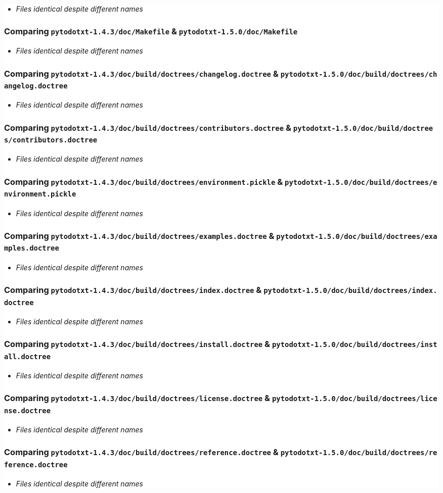  * *Files identical despite different names*

### Comparing `pytodotxt-1.4.3/doc/Makefile` & `pytodotxt-1.5.0/doc/Makefile`

 * *Files identical despite different names*

### Comparing `pytodotxt-1.4.3/doc/build/doctrees/changelog.doctree` & `pytodotxt-1.5.0/doc/build/doctrees/changelog.doctree`

 * *Files identical despite different names*

### Comparing `pytodotxt-1.4.3/doc/build/doctrees/contributors.doctree` & `pytodotxt-1.5.0/doc/build/doctrees/contributors.doctree`

 * *Files identical despite different names*

### Comparing `pytodotxt-1.4.3/doc/build/doctrees/environment.pickle` & `pytodotxt-1.5.0/doc/build/doctrees/environment.pickle`

 * *Files identical despite different names*

### Comparing `pytodotxt-1.4.3/doc/build/doctrees/examples.doctree` & `pytodotxt-1.5.0/doc/build/doctrees/examples.doctree`

 * *Files identical despite different names*

### Comparing `pytodotxt-1.4.3/doc/build/doctrees/index.doctree` & `pytodotxt-1.5.0/doc/build/doctrees/index.doctree`

 * *Files identical despite different names*

### Comparing `pytodotxt-1.4.3/doc/build/doctrees/install.doctree` & `pytodotxt-1.5.0/doc/build/doctrees/install.doctree`

 * *Files identical despite different names*

### Comparing `pytodotxt-1.4.3/doc/build/doctrees/license.doctree` & `pytodotxt-1.5.0/doc/build/doctrees/license.doctree`

 * *Files identical despite different names*

### Comparing `pytodotxt-1.4.3/doc/build/doctrees/reference.doctree` & `pytodotxt-1.5.0/doc/build/doctrees/reference.doctree`

 * *Files identical despite different names*
